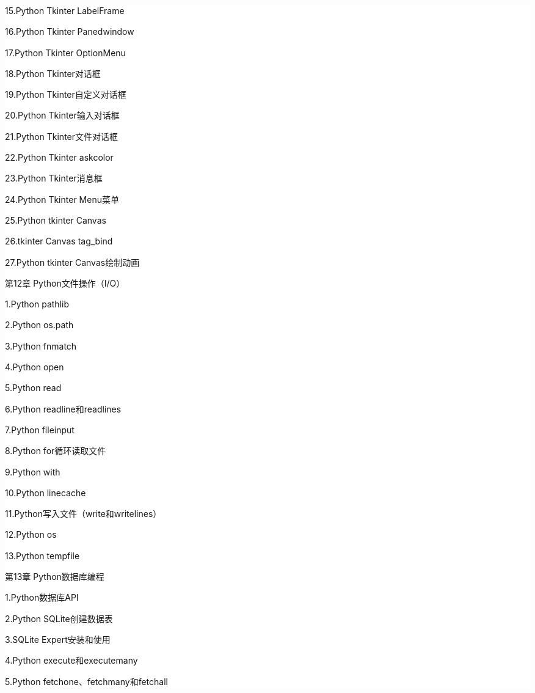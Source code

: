 15.Python Tkinter LabelFrame

16.Python Tkinter Panedwindow

17.Python Tkinter OptionMenu

18.Python Tkinter对话框

19.Python Tkinter自定义对话框

20.Python Tkinter输入对话框

21.Python Tkinter文件对话框

22.Python Tkinter askcolor

23.Python Tkinter消息框

24.Python Tkinter Menu菜单

25.Python tkinter Canvas

26.tkinter Canvas tag\_bind

27.Python tkinter Canvas绘制动画

第12章 Python文件操作（I/O）

1.Python pathlib

2.Python os.path

3.Python fnmatch

4.Python open

5.Python read

6.Python readline和readlines

7.Python fileinput

8.Python for循环读取文件

9.Python with

10.Python linecache

11.Python写入文件（write和writelines）

12.Python os

13.Python tempfile

第13章 Python数据库编程

1.Python数据库API

2.Python SQLite创建数据表

3.SQLite Expert安装和使用

4.Python execute和executemany

5.Python fetchone、fetchmany和fetchall
